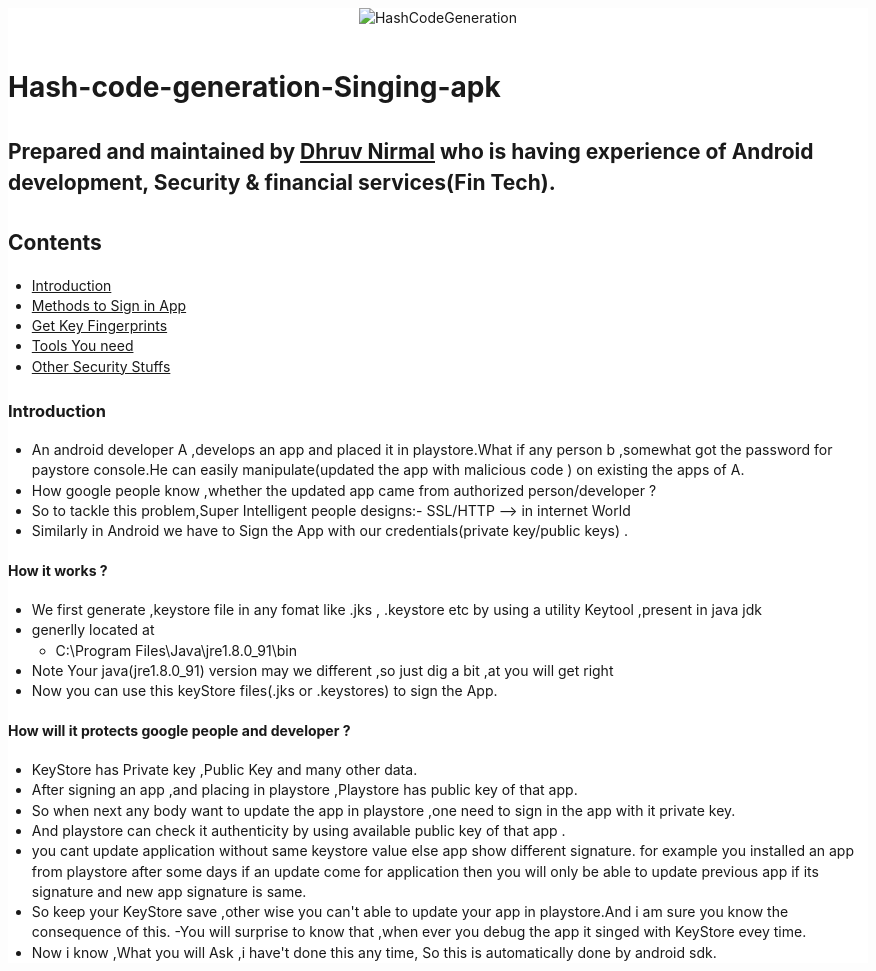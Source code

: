 <p align="center">
<img alt="HashCodeGeneration" src="https://miro.medium.com/max/700/1*ZebUrjnenSmQgBf5ddjpXg.png">
</p>

# Hash-code-generation-Singing-apk

## Prepared and maintained by [Dhruv Nirmal](https://github.com/nd1010) who is having experience of Android development, Security & financial services(Fin Tech).


## Contents

* [Introduction](#introduction)
* [Methods to Sign in App](#methods-to-sign-in-app)
* [Get Key Fingerprints](#get-key-fingerprints)
* [Tools You need](#tools-you-need)
* [Other Security Stuffs](#other-security-stuffs)


### Introduction

- An android developer A ,develops an app and placed it in playstore.What if any person b ,somewhat got the password for paystore console.He can easily manipulate(updated the app with malicious code ) on existing the apps of A.
- How google people know ,whether the updated app  came from authorized person/developer ?
- So to tackle this problem,Super Intelligent people designs:- SSL/HTTP  --> in internet World
- Similarly in Android we have to Sign the App with our credentials(private key/public keys) .

#### How it works ?

- We first generate ,keystore file in any fomat like .jks , .keystore  etc  by using a utility Keytool ,present in java jdk  
- generlly located at
    - C:\Program Files\Java\jre1.8.0_91\bin   
- Note Your java(jre1.8.0_91) version may we different ,so just dig a bit ,at you will get right
- Now you can use this keyStore files(.jks or .keystores) to sign the App.



####  How will it protects google people and developer ?

- KeyStore has Private key ,Public Key and many other data.
- After signing an app ,and placing in playstore ,Playstore has public key of that app.
- So when next any body want to update the app in playstore ,one need to sign in the app with it private key.
- And playstore can check it authenticity by using available public key of that app .
- you cant update application without same keystore value else app show different signature. for example you installed an app from playstore after some days if an update come for application then you will only be able to update previous app if its signature and new app signature is same.
- So keep your KeyStore save ,other wise you can't able to update your app in playstore.And i am sure you know the consequence of this.
-You will surprise to know that ,when ever you debug the app it singed with KeyStore evey time.
- Now i know ,What you will Ask ,i have't done this any time, So this is automatically done by android sdk.
